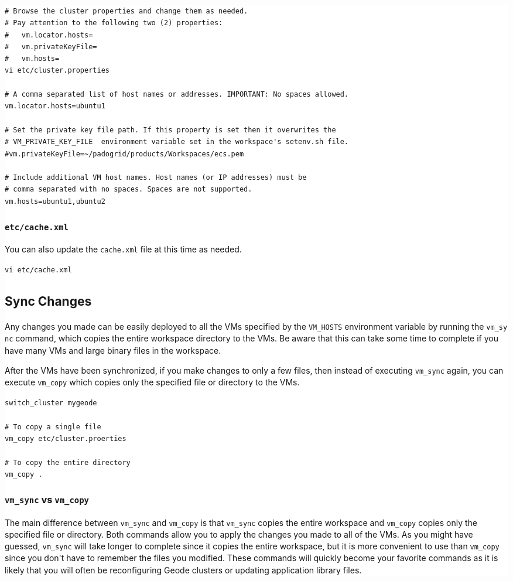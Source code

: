 ```console
# Browse the cluster properties and change them as needed. 
# Pay attention to the following two (2) properties:
#   vm.locator.hosts=
#   vm.privateKeyFile=
#   vm.hosts=
vi etc/cluster.properties

# A comma separated list of host names or addresses. IMPORTANT: No spaces allowed.
vm.locator.hosts=ubuntu1

# Set the private key file path. If this property is set then it overwrites the
# VM_PRIVATE_KEY_FILE  environment variable set in the workspace's setenv.sh file. 
#vm.privateKeyFile=~/padogrid/products/Workspaces/ecs.pem

# Include additional VM host names. Host names (or IP addresses) must be
# comma separated with no spaces. Spaces are not supported.
vm.hosts=ubuntu1,ubuntu2
```

### `etc/cache.xml`

You can also update the `cache.xml` file at this time as needed.

```console
vi etc/cache.xml
```

## Sync Changes

Any changes you made can be easily deployed to all the VMs specified by the `VM_HOSTS` environment variable by running the `vm_sync` command, which copies the entire workspace directory to the VMs. Be aware that this can take some time to complete if you have many VMs and large binary files in the workspace.

After the VMs have been synchronized, if you make changes to only a few files, then instead of executing `vm_sync` again, you can execute `vm_copy` which copies only the specified file or directory to the VMs.

```console
switch_cluster mygeode

# To copy a single file
vm_copy etc/cluster.proerties

# To copy the entire directory
vm_copy .
```

### `vm_sync` vs `vm_copy`

The main difference between `vm_sync` and `vm_copy` is that `vm_sync` copies the entire workspace and `vm_copy` copies only the specified file or directory. Both commands allow you to apply the changes you made to all of the VMs. As you might have guessed, `vm_sync` will take longer to complete since it copies the entire workspace, but it is more convenient to use than `vm_copy` since you don't have to remember the files you modified. These commands will quickly become your favorite commands as it is likely that you will often be reconfiguring Geode clusters or updating application library files.
